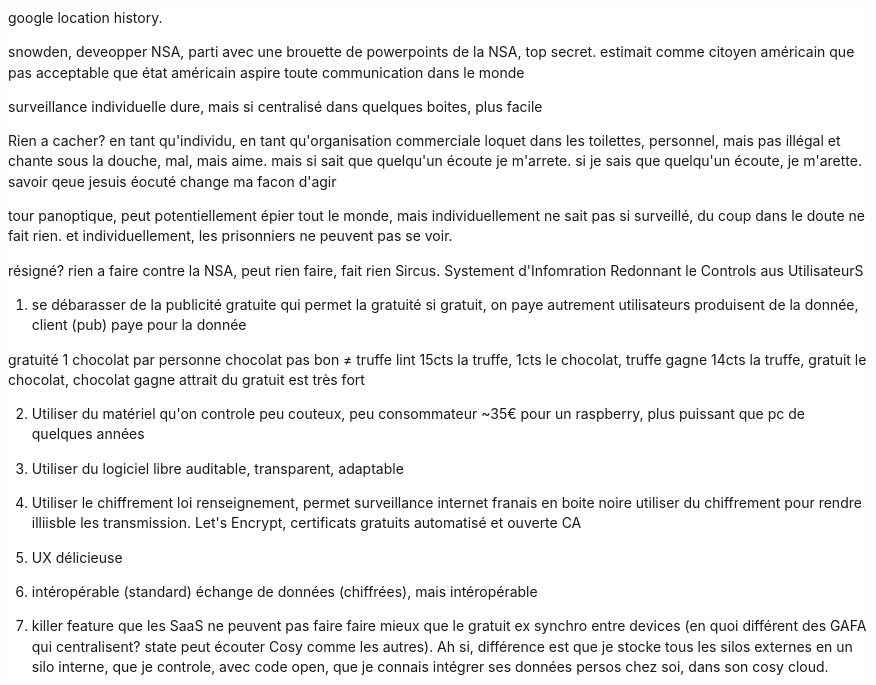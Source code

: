 google location history. 

snowden, deveopper NSA, parti avec une brouette de powerpoints de la NSA, top
secret. estimait comme citoyen américain que pas acceptable que état américain
aspire toute communication dans le monde

surveillance individuelle dure, mais si centralisé dans quelques boites, plus
facile

Rien a cacher? en tant qu'individu, en tant qu'organisation commerciale
loquet dans les toilettes, personnel, mais pas illégal
et chante sous la douche, mal, mais aime. mais si sait que quelqu'un écoute je
m'arrete. si je sais que quelqu'un écoute, je m'arette. savoir qeue jesuis
éocuté change ma facon d'agir

tour panoptique, peut potentiellement épier tout le monde, mais individuellement
ne sait pas si surveillé, du coup dans le doute ne fait rien. et
individuellement, les prisonniers ne peuvent pas se voir.

résigné? rien a faire contre la NSA, peut rien faire, fait rien
Sircus. Systement d'Infomration Redonnant le Controls aus UtilisateurS

1. se débarasser de la publicité gratuite qui permet la gratuité
si gratuit, on paye autrement
utilisateurs produisent de la donnée, client (pub) paye pour la donnée

gratuité
1 chocolat par personne
chocolat pas bon ≠ truffe lint
15cts la truffe, 1cts le chocolat, truffe gagne
14cts la truffe, gratuit le chocolat, chocolat gagne
attrait du gratuit est très fort

2. Utiliser du matériel qu'on controle
peu couteux, peu consommateur
~35€ pour un raspberry, plus puissant que pc de quelques années

3. Utiliser du logiciel libre
auditable, transparent, adaptable

4. Utiliser le chiffrement
loi renseignement, permet surveillance internet franais en boite noire
utiliser du chiffrement pour rendre illiisble les transmission. 
Let's Encrypt, certificats gratuits automatisé et ouverte CA

5. UX délicieuse

6. intéropérable (standard)
échange de données (chiffrées), mais intéropérable

7. killer feature
que les SaaS ne peuvent pas faire
faire mieux que le gratuit
ex synchro entre devices (en quoi différent des GAFA qui centralisent? state
peut écouter Cosy comme les autres). Ah si, différence est que je stocke tous
les silos externes en un silo interne, que je controle, avec code open, que je
connais
intégrer ses données persos chez soi, dans son cosy cloud.

